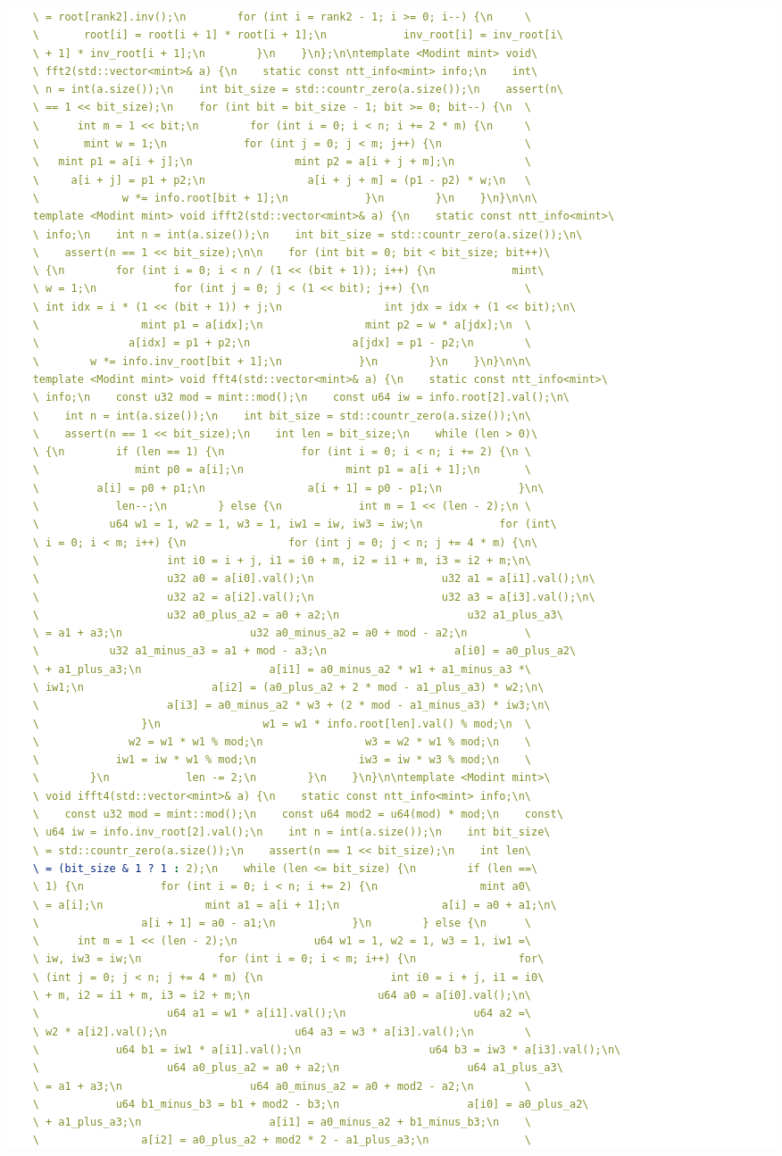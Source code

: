 ```yaml
    \ = root[rank2].inv();\n        for (int i = rank2 - 1; i >= 0; i--) {\n     \
    \       root[i] = root[i + 1] * root[i + 1];\n            inv_root[i] = inv_root[i\
    \ + 1] * inv_root[i + 1];\n        }\n    }\n};\n\ntemplate <Modint mint> void\
    \ fft2(std::vector<mint>& a) {\n    static const ntt_info<mint> info;\n    int\
    \ n = int(a.size());\n    int bit_size = std::countr_zero(a.size());\n    assert(n\
    \ == 1 << bit_size);\n    for (int bit = bit_size - 1; bit >= 0; bit--) {\n  \
    \      int m = 1 << bit;\n        for (int i = 0; i < n; i += 2 * m) {\n     \
    \       mint w = 1;\n            for (int j = 0; j < m; j++) {\n             \
    \   mint p1 = a[i + j];\n                mint p2 = a[i + j + m];\n           \
    \     a[i + j] = p1 + p2;\n                a[i + j + m] = (p1 - p2) * w;\n   \
    \             w *= info.root[bit + 1];\n            }\n        }\n    }\n}\n\n\
    template <Modint mint> void ifft2(std::vector<mint>& a) {\n    static const ntt_info<mint>\
    \ info;\n    int n = int(a.size());\n    int bit_size = std::countr_zero(a.size());\n\
    \    assert(n == 1 << bit_size);\n\n    for (int bit = 0; bit < bit_size; bit++)\
    \ {\n        for (int i = 0; i < n / (1 << (bit + 1)); i++) {\n            mint\
    \ w = 1;\n            for (int j = 0; j < (1 << bit); j++) {\n               \
    \ int idx = i * (1 << (bit + 1)) + j;\n                int jdx = idx + (1 << bit);\n\
    \                mint p1 = a[idx];\n                mint p2 = w * a[jdx];\n  \
    \              a[idx] = p1 + p2;\n                a[jdx] = p1 - p2;\n        \
    \        w *= info.inv_root[bit + 1];\n            }\n        }\n    }\n}\n\n\
    template <Modint mint> void fft4(std::vector<mint>& a) {\n    static const ntt_info<mint>\
    \ info;\n    const u32 mod = mint::mod();\n    const u64 iw = info.root[2].val();\n\
    \    int n = int(a.size());\n    int bit_size = std::countr_zero(a.size());\n\
    \    assert(n == 1 << bit_size);\n    int len = bit_size;\n    while (len > 0)\
    \ {\n        if (len == 1) {\n            for (int i = 0; i < n; i += 2) {\n \
    \               mint p0 = a[i];\n                mint p1 = a[i + 1];\n       \
    \         a[i] = p0 + p1;\n                a[i + 1] = p0 - p1;\n            }\n\
    \            len--;\n        } else {\n            int m = 1 << (len - 2);\n \
    \           u64 w1 = 1, w2 = 1, w3 = 1, iw1 = iw, iw3 = iw;\n            for (int\
    \ i = 0; i < m; i++) {\n                for (int j = 0; j < n; j += 4 * m) {\n\
    \                    int i0 = i + j, i1 = i0 + m, i2 = i1 + m, i3 = i2 + m;\n\
    \                    u32 a0 = a[i0].val();\n                    u32 a1 = a[i1].val();\n\
    \                    u32 a2 = a[i2].val();\n                    u32 a3 = a[i3].val();\n\
    \                    u32 a0_plus_a2 = a0 + a2;\n                    u32 a1_plus_a3\
    \ = a1 + a3;\n                    u32 a0_minus_a2 = a0 + mod - a2;\n         \
    \           u32 a1_minus_a3 = a1 + mod - a3;\n                    a[i0] = a0_plus_a2\
    \ + a1_plus_a3;\n                    a[i1] = a0_minus_a2 * w1 + a1_minus_a3 *\
    \ iw1;\n                    a[i2] = (a0_plus_a2 + 2 * mod - a1_plus_a3) * w2;\n\
    \                    a[i3] = a0_minus_a2 * w3 + (2 * mod - a1_minus_a3) * iw3;\n\
    \                }\n                w1 = w1 * info.root[len].val() % mod;\n  \
    \              w2 = w1 * w1 % mod;\n                w3 = w2 * w1 % mod;\n    \
    \            iw1 = iw * w1 % mod;\n                iw3 = iw * w3 % mod;\n    \
    \        }\n            len -= 2;\n        }\n    }\n}\n\ntemplate <Modint mint>\
    \ void ifft4(std::vector<mint>& a) {\n    static const ntt_info<mint> info;\n\
    \    const u32 mod = mint::mod();\n    const u64 mod2 = u64(mod) * mod;\n    const\
    \ u64 iw = info.inv_root[2].val();\n    int n = int(a.size());\n    int bit_size\
    \ = std::countr_zero(a.size());\n    assert(n == 1 << bit_size);\n    int len\
    \ = (bit_size & 1 ? 1 : 2);\n    while (len <= bit_size) {\n        if (len ==\
    \ 1) {\n            for (int i = 0; i < n; i += 2) {\n                mint a0\
    \ = a[i];\n                mint a1 = a[i + 1];\n                a[i] = a0 + a1;\n\
    \                a[i + 1] = a0 - a1;\n            }\n        } else {\n      \
    \      int m = 1 << (len - 2);\n            u64 w1 = 1, w2 = 1, w3 = 1, iw1 =\
    \ iw, iw3 = iw;\n            for (int i = 0; i < m; i++) {\n                for\
    \ (int j = 0; j < n; j += 4 * m) {\n                    int i0 = i + j, i1 = i0\
    \ + m, i2 = i1 + m, i3 = i2 + m;\n                    u64 a0 = a[i0].val();\n\
    \                    u64 a1 = w1 * a[i1].val();\n                    u64 a2 =\
    \ w2 * a[i2].val();\n                    u64 a3 = w3 * a[i3].val();\n        \
    \            u64 b1 = iw1 * a[i1].val();\n                    u64 b3 = iw3 * a[i3].val();\n\
    \                    u64 a0_plus_a2 = a0 + a2;\n                    u64 a1_plus_a3\
    \ = a1 + a3;\n                    u64 a0_minus_a2 = a0 + mod2 - a2;\n        \
    \            u64 b1_minus_b3 = b1 + mod2 - b3;\n                    a[i0] = a0_plus_a2\
    \ + a1_plus_a3;\n                    a[i1] = a0_minus_a2 + b1_minus_b3;\n    \
    \                a[i2] = a0_plus_a2 + mod2 * 2 - a1_plus_a3;\n               \
```